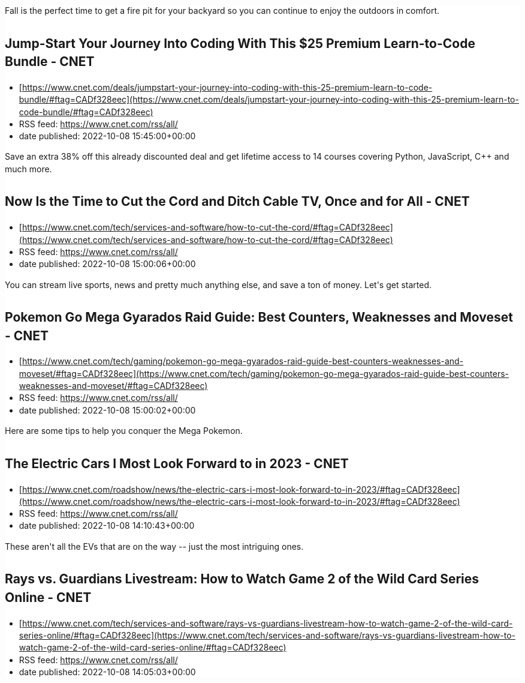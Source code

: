 Fall is the perfect time to get a fire pit for your backyard so you can continue to enjoy the outdoors in comfort.

## Jump-Start Your Journey Into Coding With This $25 Premium Learn-to-Code Bundle     - CNET
 - [https://www.cnet.com/deals/jumpstart-your-journey-into-coding-with-this-25-premium-learn-to-code-bundle/#ftag=CADf328eec](https://www.cnet.com/deals/jumpstart-your-journey-into-coding-with-this-25-premium-learn-to-code-bundle/#ftag=CADf328eec)
 - RSS feed: https://www.cnet.com/rss/all/
 - date published: 2022-10-08 15:45:00+00:00

Save an extra 38% off this already discounted deal and get lifetime access to 14 courses covering Python, JavaScript, C++ and much more.

## Now Is the Time to Cut the Cord and Ditch Cable TV, Once and for All     - CNET
 - [https://www.cnet.com/tech/services-and-software/how-to-cut-the-cord/#ftag=CADf328eec](https://www.cnet.com/tech/services-and-software/how-to-cut-the-cord/#ftag=CADf328eec)
 - RSS feed: https://www.cnet.com/rss/all/
 - date published: 2022-10-08 15:00:06+00:00

You can stream live sports, news and pretty much anything else, and save a ton of money. Let's get started.

## Pokemon Go Mega Gyarados Raid Guide: Best Counters, Weaknesses and Moveset     - CNET
 - [https://www.cnet.com/tech/gaming/pokemon-go-mega-gyarados-raid-guide-best-counters-weaknesses-and-moveset/#ftag=CADf328eec](https://www.cnet.com/tech/gaming/pokemon-go-mega-gyarados-raid-guide-best-counters-weaknesses-and-moveset/#ftag=CADf328eec)
 - RSS feed: https://www.cnet.com/rss/all/
 - date published: 2022-10-08 15:00:02+00:00

Here are some tips to help you conquer the Mega Pokemon.

## The Electric Cars I Most Look Forward to in 2023     - CNET
 - [https://www.cnet.com/roadshow/news/the-electric-cars-i-most-look-forward-to-in-2023/#ftag=CADf328eec](https://www.cnet.com/roadshow/news/the-electric-cars-i-most-look-forward-to-in-2023/#ftag=CADf328eec)
 - RSS feed: https://www.cnet.com/rss/all/
 - date published: 2022-10-08 14:10:43+00:00

These aren't all the EVs that are on the way -- just the most intriguing ones.

## Rays vs. Guardians Livestream: How to Watch Game 2 of the Wild Card Series Online     - CNET
 - [https://www.cnet.com/tech/services-and-software/rays-vs-guardians-livestream-how-to-watch-game-2-of-the-wild-card-series-online/#ftag=CADf328eec](https://www.cnet.com/tech/services-and-software/rays-vs-guardians-livestream-how-to-watch-game-2-of-the-wild-card-series-online/#ftag=CADf328eec)
 - RSS feed: https://www.cnet.com/rss/all/
 - date published: 2022-10-08 14:05:03+00:00
